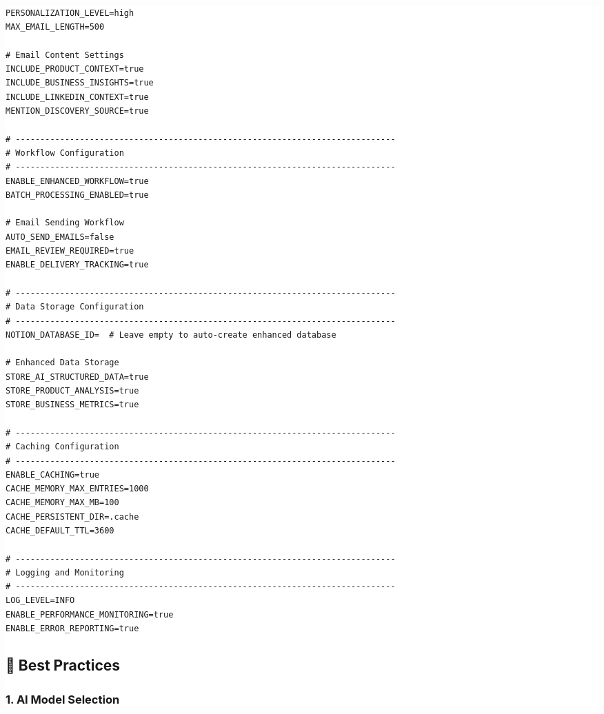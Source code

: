 ```env
PERSONALIZATION_LEVEL=high
MAX_EMAIL_LENGTH=500

# Email Content Settings
INCLUDE_PRODUCT_CONTEXT=true
INCLUDE_BUSINESS_INSIGHTS=true
INCLUDE_LINKEDIN_CONTEXT=true
MENTION_DISCOVERY_SOURCE=true

# -----------------------------------------------------------------------------
# Workflow Configuration
# -----------------------------------------------------------------------------
ENABLE_ENHANCED_WORKFLOW=true
BATCH_PROCESSING_ENABLED=true

# Email Sending Workflow
AUTO_SEND_EMAILS=false
EMAIL_REVIEW_REQUIRED=true
ENABLE_DELIVERY_TRACKING=true

# -----------------------------------------------------------------------------
# Data Storage Configuration
# -----------------------------------------------------------------------------
NOTION_DATABASE_ID=  # Leave empty to auto-create enhanced database

# Enhanced Data Storage
STORE_AI_STRUCTURED_DATA=true
STORE_PRODUCT_ANALYSIS=true
STORE_BUSINESS_METRICS=true

# -----------------------------------------------------------------------------
# Caching Configuration
# -----------------------------------------------------------------------------
ENABLE_CACHING=true
CACHE_MEMORY_MAX_ENTRIES=1000
CACHE_MEMORY_MAX_MB=100
CACHE_PERSISTENT_DIR=.cache
CACHE_DEFAULT_TTL=3600

# -----------------------------------------------------------------------------
# Logging and Monitoring
# -----------------------------------------------------------------------------
LOG_LEVEL=INFO
ENABLE_PERFORMANCE_MONITORING=true
ENABLE_ERROR_REPORTING=true
```

## 🎯 Best Practices

### 1. AI Model Selection
